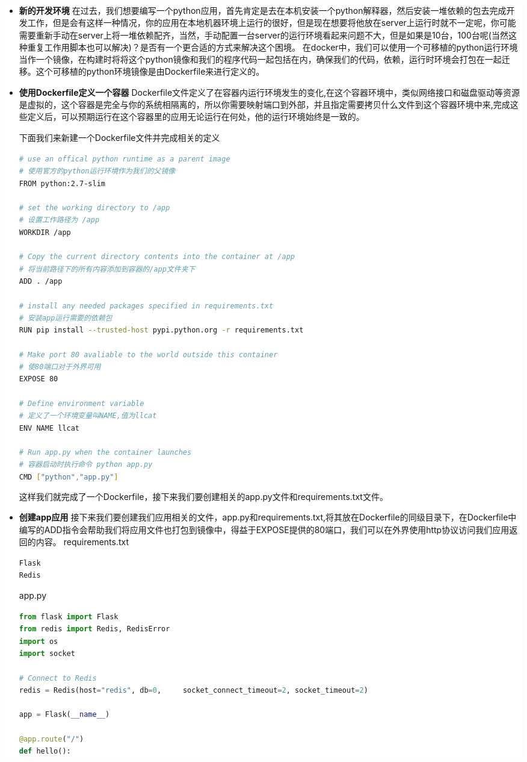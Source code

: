 - **新的开发环境**
  在过去，我们想要编写一个python应用，首先肯定是去在本机安装一个python解释器，然后安装一堆依赖的包去完成开发工作，但是会有这样一种情况，你的应用在本地机器环境上运行的很好，但是现在想要将他放在server上运行时就不一定呢，你可能需要重新手动在server上将一堆依赖配齐，当然，手动配置一台server的运行环境看起来问题不大，但是如果是10台，100台呢(当然这种重复工作用脚本也可以解决)？是否有一个更合适的方式来解决这个困境。
  在docker中，我们可以使用一个可移植的python运行环境当作一个镜像，在构建时将将这个python镜像和我们的程序代码一起包括在内，确保我们的代码，依赖，运行时环境会打包在一起迁移。这个可移植的python环境镜像是由Dockerfile来进行定义的。

- **使用Dockerfile定义一个容器**
  Dockerfile文件定义了在容器内运行环境发生的变化,在这个容器环境中，类似网络接口和磁盘驱动等资源是虚拟的，这个容器是完全与你的系统相隔离的，所以你需要映射端口到外部，并且指定需要拷贝什么文件到这个容器环境中来,完成这些定义后，可以预期运行在这个容器里的应用无论运行在何处，他的运行环境始终是一致的。

  下面我们来新建一个Dockerfile文件并完成相关的定义
  ```sh
  # use an offical python runtime as a parent image
  # 使用官方的python运行环境作为我们的父镜像
  FROM python:2.7-slim

  # set the working directory to /app
  # 设置工作路径为 /app
  WORKDIR /app

  # Copy the current directory contents into the container at /app
  # 将当前路径下的所有内容添加到容器的/app文件夹下
  ADD . /app

  # install any needed packages specified in requirements.txt
  # 安装app运行需要的依赖包
  RUN pip install --trusted-host pypi.python.org -r requirements.txt

  # Make port 80 avaliable to the world outside this container
  # 使80端口对于外界可用
  EXPOSE 80

  # Define environment variable
  # 定义了一个环境变量叫NAME,值为llcat
  ENV NAME llcat

  # Run app.py when the container launches
  # 容器启动时执行命令 python app.py
  CMD ["python","app.py"]
  ```
  这样我们就完成了一个Dockerfile，接下来我们要创建相关的app.py文件和requirements.txt文件。

- **创建app应用**
  接下来我们要创建我们应用相关的文件，app.py和requirements.txt,将其放在Dockerfile的同级目录下，在Dockerfile中编写的ADD指令会帮助我们将应用文件也打包到镜像中，得益于EXPOSE提供的80端口，我们可以在外界使用http协议访问我们应用返回的内容。
  requirements.txt
  ```
  Flask
  Redis
  ```

  app.py
  ```python
  from flask import Flask
  from redis import Redis, RedisError
  import os
  import socket

  # Connect to Redis
  redis = Redis(host="redis", db=0,     socket_connect_timeout=2, socket_timeout=2)

  app = Flask(__name__)

  @app.route("/")
  def hello():
  ```
